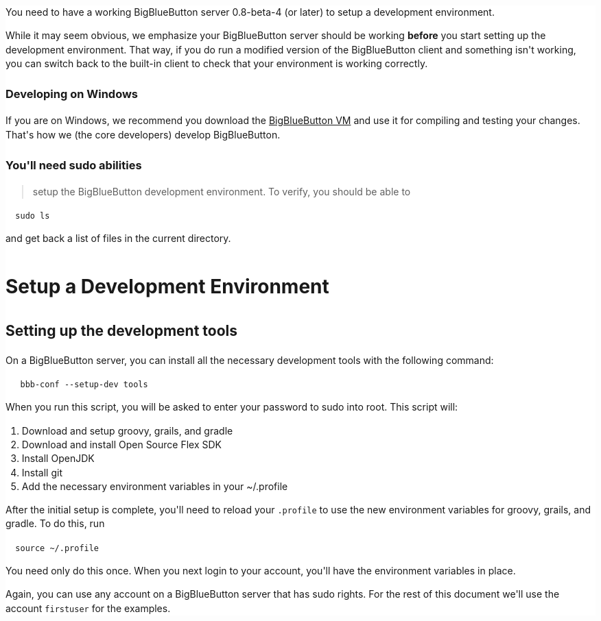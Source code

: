 You need to have a working BigBlueButton server 0.8-beta-4 (or later) to setup a development environment.

While it may seem obvious, we emphasize your BigBlueButton server should be working **before** you start setting up the development environment.  That way, if you do run a modified version of the BigBlueButton client and something isn't working, you can switch back to the built-in client to check that your environment is working correctly.


### Developing on Windows ###
If you are on Windows, we recommend you download the [BigBlueButton VM](BigBlueButtonVM.md) and use it for compiling and testing your changes.  That's how we (the core developers) develop BigBlueButton.

### You'll need sudo abilities ###
> setup the BigBlueButton development environment. To verify, you should be able to

```
  sudo ls
```

and get back a list of files in the current directory.


# Setup a Development Environment #

## Setting up the development tools ##

On a BigBlueButton server, you can install all the necessary development tools with the following command:

```
   bbb-conf --setup-dev tools
```

When you run this script, you will be asked to enter your password to sudo into root.  This script will:

  1. Download and setup groovy, grails, and gradle
  1. Download and install Open Source Flex SDK
  1. Install OpenJDK
  1. Install git
  1. Add the necessary environment variables in your ~/.profile


After the initial setup is complete, you'll need to reload your `.profile` to use the new environment variables for groovy, grails, and gradle.  To do this, run

```
  source ~/.profile
```

You need only do this once.  When you next login to your account, you'll have the environment variables in place.

Again, you can use any account on a BigBlueButton server that has sudo rights.  For the rest of this document we'll use the account `firstuser` for the examples.
